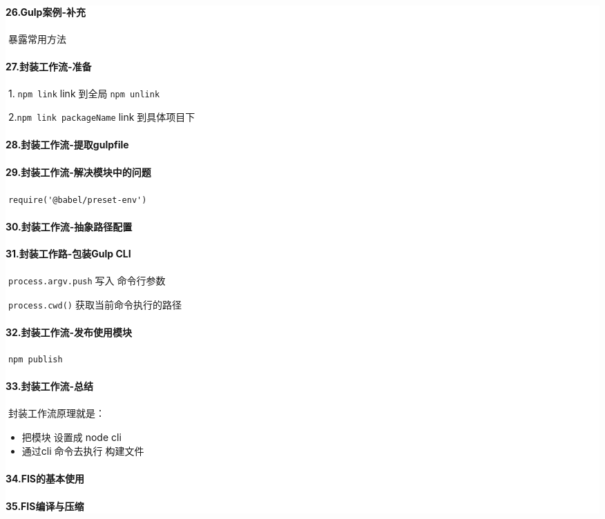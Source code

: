 #### 26.Gulp案例-补充

​	暴露常用方法

#### 27.封装工作流-准备

​	1. `npm link` link 到全局   `npm unlink`

​	2.`npm link packageName` link 到具体项目下

#### 28.封装工作流-提取gulpfile

#### 29.封装工作流-解决模块中的问题

​	`require('@babel/preset-env')` 

#### 30.封装工作流-抽象路径配置

#### 31.封装工作路-包装Gulp CLI

​	`process.argv.push` 写入 命令行参数

​	`process.cwd()` 获取当前命令执行的路径

#### 32.封装工作流-发布使用模块

​	`npm publish`

#### 33.封装工作流-总结

​	封装工作流原理就是：

- 把模块 设置成 node cli 
- 通过cli 命令去执行 构建文件

#### 34.FIS的基本使用

#### 35.FIS编译与压缩



